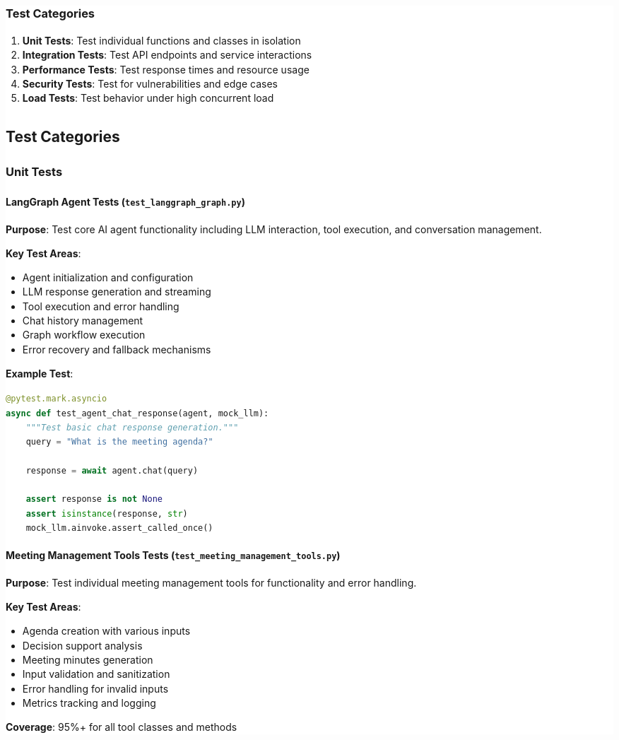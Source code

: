 ### Test Categories

1. **Unit Tests**: Test individual functions and classes in isolation
2. **Integration Tests**: Test API endpoints and service interactions
3. **Performance Tests**: Test response times and resource usage
4. **Security Tests**: Test for vulnerabilities and edge cases
5. **Load Tests**: Test behavior under high concurrent load

## Test Categories

### Unit Tests

#### LangGraph Agent Tests (`test_langgraph_graph.py`)

**Purpose**: Test core AI agent functionality including LLM interaction, tool execution, and conversation management.

**Key Test Areas**:
- Agent initialization and configuration
- LLM response generation and streaming
- Tool execution and error handling
- Chat history management
- Graph workflow execution
- Error recovery and fallback mechanisms

**Example Test**:
```python
@pytest.mark.asyncio
async def test_agent_chat_response(agent, mock_llm):
    """Test basic chat response generation."""
    query = "What is the meeting agenda?"
    
    response = await agent.chat(query)
    
    assert response is not None
    assert isinstance(response, str)
    mock_llm.ainvoke.assert_called_once()
```

#### Meeting Management Tools Tests (`test_meeting_management_tools.py`)

**Purpose**: Test individual meeting management tools for functionality and error handling.

**Key Test Areas**:
- Agenda creation with various inputs
- Decision support analysis
- Meeting minutes generation
- Input validation and sanitization
- Error handling for invalid inputs
- Metrics tracking and logging

**Coverage**: 95%+ for all tool classes and methods
